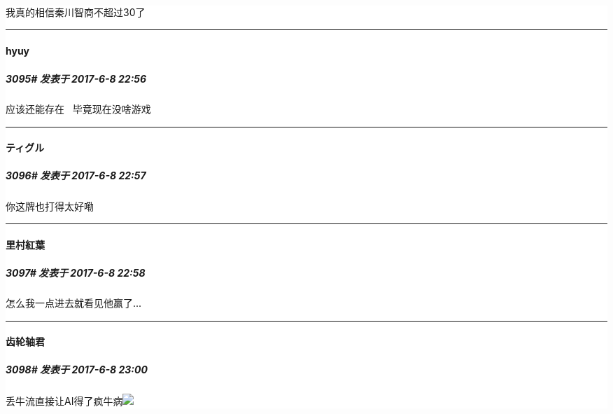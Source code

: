 我真的相信秦川智商不超过30了







*****

####  hyuy  
##### 3095#       发表于 2017-6-8 22:56




应该还能存在   毕竟现在没啥游戏  







*****

####  ティグル  
##### 3096#       发表于 2017-6-8 22:57




你这牌也打得太好嘞







*****

####  里村紅葉  
##### 3097#       发表于 2017-6-8 22:58




怎么我一点进去就看见他赢了...







*****

####  齿轮轴君  
##### 3098#       发表于 2017-6-8 23:00




丢牛流直接让AI得了疯牛病<img src="https://static.saraba1st.com/image/smiley/face2017/066.png" referrerpolicy="no-referrer">





